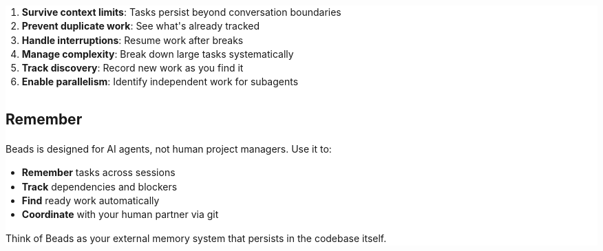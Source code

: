 1. **Survive context limits**: Tasks persist beyond conversation boundaries
2. **Prevent duplicate work**: See what's already tracked
3. **Handle interruptions**: Resume work after breaks
4. **Manage complexity**: Break down large tasks systematically
5. **Track discovery**: Record new work as you find it
6. **Enable parallelism**: Identify independent work for subagents

## Remember

Beads is designed for AI agents, not human project managers. Use it to:
- **Remember** tasks across sessions
- **Track** dependencies and blockers
- **Find** ready work automatically
- **Coordinate** with your human partner via git

Think of Beads as your external memory system that persists in the codebase itself.
